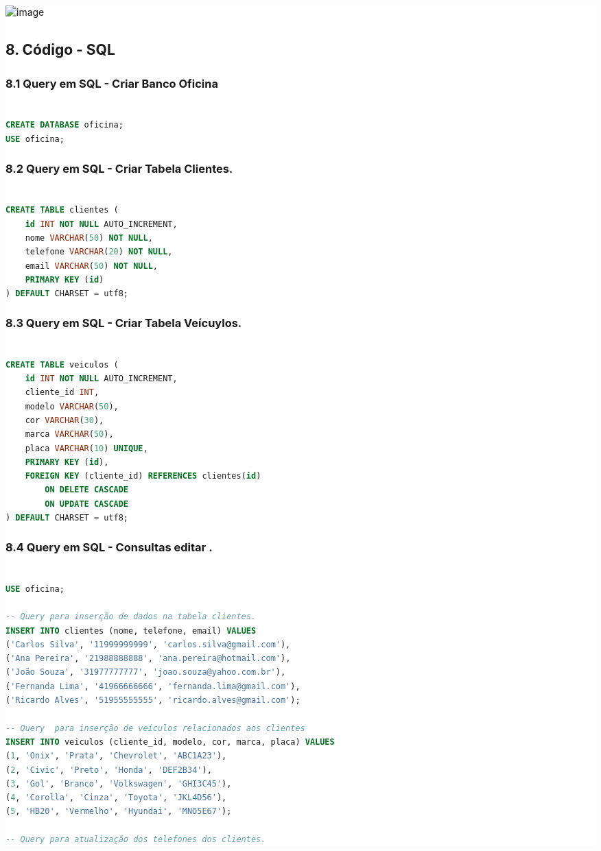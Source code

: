 ![image](https://github.com/user-attachments/assets/f5971660-5c76-4436-9008-9c17df0b9792)

## 8. Código - SQL

### 8.1 Query em SQL - Criar Banco Oficina
```SQL

CREATE DATABASE oficina;
USE oficina;

```
### 8.2 Query em SQL - Criar Tabela Clientes.
```SQL

CREATE TABLE clientes (
    id INT NOT NULL AUTO_INCREMENT,
    nome VARCHAR(50) NOT NULL,
    telefone VARCHAR(20) NOT NULL,
    email VARCHAR(50) NOT NULL,
    PRIMARY KEY (id)
) DEFAULT CHARSET = utf8;
```
### 8.3 Query em SQL - Criar Tabela Veícuylos.
```SQL

CREATE TABLE veiculos (
    id INT NOT NULL AUTO_INCREMENT,
    cliente_id INT,
    modelo VARCHAR(50),
    cor VARCHAR(30),
    marca VARCHAR(50),
    placa VARCHAR(10) UNIQUE,
    PRIMARY KEY (id),
    FOREIGN KEY (cliente_id) REFERENCES clientes(id)
        ON DELETE CASCADE
        ON UPDATE CASCADE
) DEFAULT CHARSET = utf8;

```

### 8.4 Query em SQL - Consultas editar .
```SQL

USE oficina;

-- Query para inserção de dados na tabela clientes.
INSERT INTO clientes (nome, telefone, email) VALUES
('Carlos Silva', '11999999999', 'carlos.silva@gmail.com'),
('Ana Pereira', '21988888888', 'ana.pereira@hotmail.com'),
('João Souza', '31977777777', 'joao.souza@yahoo.com.br'),
('Fernanda Lima', '41966666666', 'fernanda.lima@gmail.com'),
('Ricardo Alves', '51955555555', 'ricardo.alves@gmail.com');

-- Query  para inserção de veículos relacionados aos clientes
INSERT INTO veiculos (cliente_id, modelo, cor, marca, placa) VALUES
(1, 'Onix', 'Prata', 'Chevrolet', 'ABC1A23'),
(2, 'Civic', 'Preto', 'Honda', 'DEF2B34'),
(3, 'Gol', 'Branco', 'Volkswagen', 'GHI3C45'),
(4, 'Corolla', 'Cinza', 'Toyota', 'JKL4D56'),
(5, 'HB20', 'Vermelho', 'Hyundai', 'MNO5E67');

-- Query para atualização dos telefones dos clientes.
```